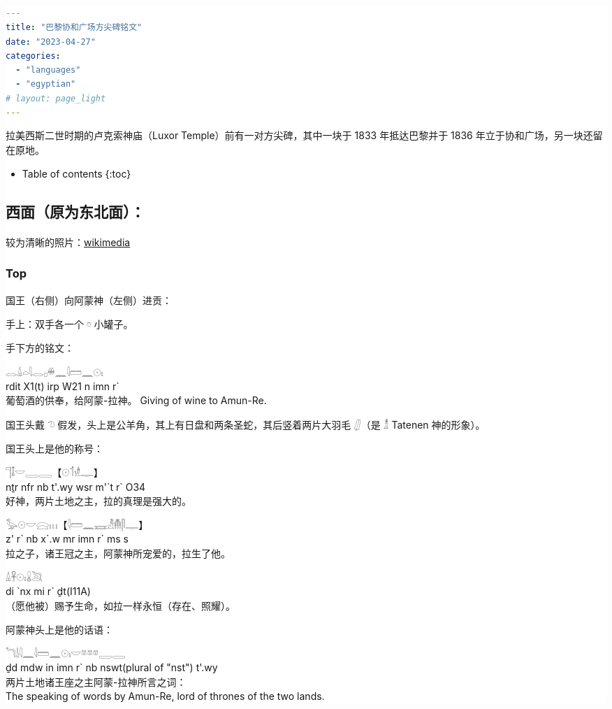 ```yaml
---
title: "巴黎协和广场方尖碑铭文"
date: "2023-04-27"
categories:
  - "languages"
  - "egyptian"
# layout: page_light
---
```


拉美西斯二世时期的卢克索神庙（Luxor Temple）前有一对方尖碑，其中一块于 1833 年抵达巴黎并于 1836 年立于协和广场，另一块还留在原地。

* Table of contents
{:toc}

## 西面（原为东北面）：

较为清晰的照片：[wikimedia](https://commons.wikimedia.org/wiki/File:DSCF4338_Paris_VIII_place_de_la_Concorde_obelisque_seul_rwk.jpg)

### Top

国王（右侧）向阿蒙神（左侧）进贡：

手上：双手各一个 𓏌 小罐子。

手下方的铭文：

𓂋𓏙𓏏𓇋𓂋𓊪𓏉𓈖𓇋𓏠𓈖𓇳𓏤  
rdit X1(t) irp W21 n imn r\`  
葡萄酒的供奉，给阿蒙-拉神。
Giving of wine to Amun-Re.  

国王头戴 𓌆 假发，头上是公羊角，其上有日盘和两条圣蛇，其后竖着两片大羽毛 𓋛（是 𓁯 Tatenen 神的形象）。

国王头上是他的称号：

𓊹𓄤𓎟𓇿𓇿【𓇳𓄊𓁧𓊃】  
nṯr nfr nb t'.wy wsr m'\`t r\` O34  
好神，两片土地之主，拉的真理是强大的。  

𓅭𓇳𓎟𓈍𓏥【𓇋𓏠𓈖𓈘𓁚𓄟𓋴𓊃】  
z' r\` nb x\`.w mr imn r\` ms s   
拉之子，诸王冠之主，阿蒙神所宠爱的，拉生了他。  

𓏙𓋹𓇳𓏤𓏇𓆖  
di \`nx mi r\` ḏt(I11A)  
（愿他被）赐予生命，如拉一样永恒（存在、照耀）。  

阿蒙神头上是他的话语：

𓆓𓌃𓇋𓈖𓇋𓏠𓈖𓇳𓏤𓎟𓎼𓎼𓎼𓇿𓇿  
ḏd mdw in imn r\` nb nswt(plural of "nst") t'.wy  
两片土地诸王座之主阿蒙-拉神所言之词：  
The speaking of words by Amun-Re, lord of thrones of the two lands.
